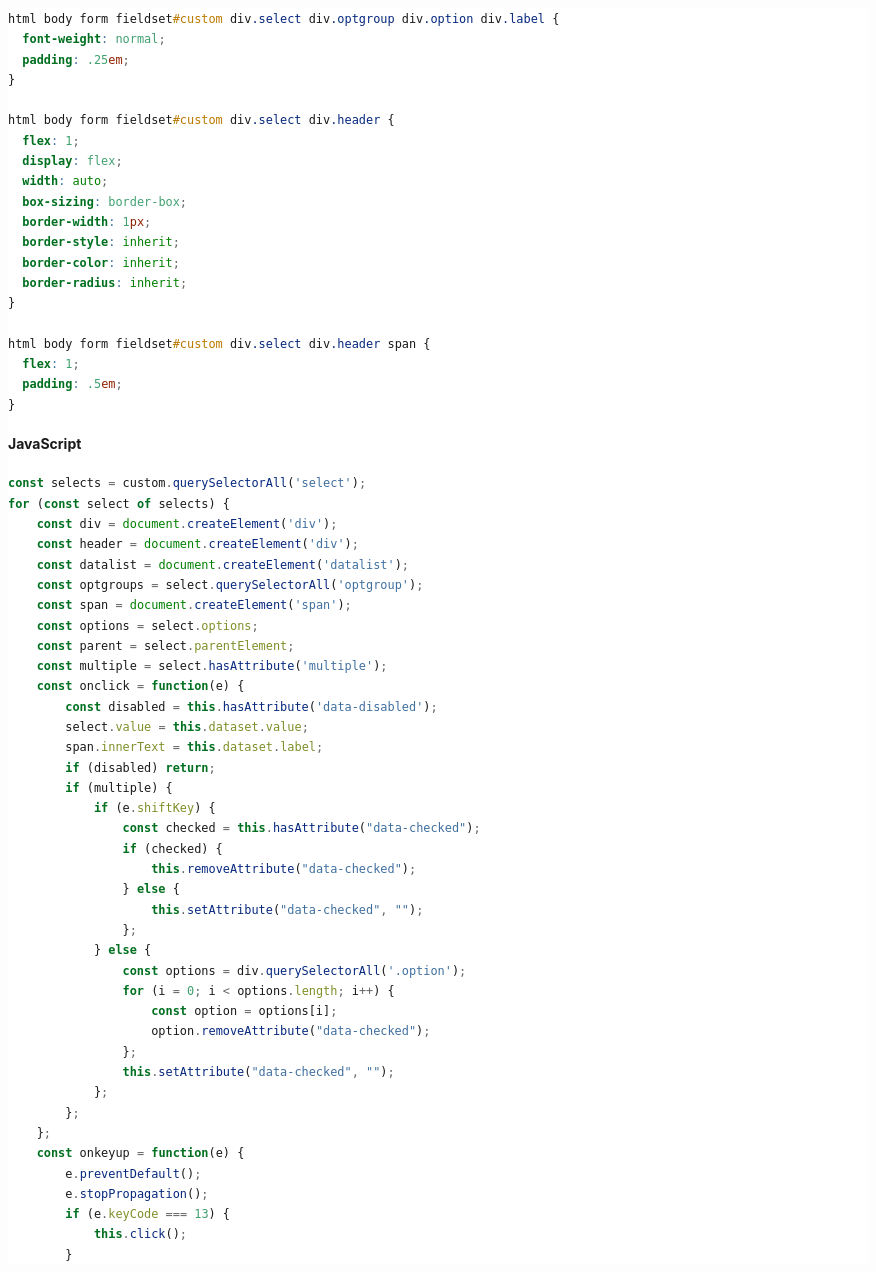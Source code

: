 ```css
html body form fieldset#custom div.select div.optgroup div.option div.label {
  font-weight: normal;
  padding: .25em;
}

html body form fieldset#custom div.select div.header {
  flex: 1;
  display: flex;
  width: auto;
  box-sizing: border-box;
  border-width: 1px;
  border-style: inherit;
  border-color: inherit;
  border-radius: inherit;
}

html body form fieldset#custom div.select div.header span {
  flex: 1;
  padding: .5em;
}
```

#### JavaScript

```js
const selects = custom.querySelectorAll('select');
for (const select of selects) {
    const div = document.createElement('div');
    const header = document.createElement('div');
    const datalist = document.createElement('datalist');
    const optgroups = select.querySelectorAll('optgroup');
    const span = document.createElement('span');
    const options = select.options;
    const parent = select.parentElement;
    const multiple = select.hasAttribute('multiple');
    const onclick = function(e) {
        const disabled = this.hasAttribute('data-disabled');
        select.value = this.dataset.value;
        span.innerText = this.dataset.label;
        if (disabled) return;
        if (multiple) {
            if (e.shiftKey) {
                const checked = this.hasAttribute("data-checked");
                if (checked) {
                    this.removeAttribute("data-checked");
                } else {
                    this.setAttribute("data-checked", "");
                };
            } else {
                const options = div.querySelectorAll('.option');
                for (i = 0; i < options.length; i++) {
                    const option = options[i];
                    option.removeAttribute("data-checked");
                };
                this.setAttribute("data-checked", "");
            };
        };
    };
    const onkeyup = function(e) {
        e.preventDefault();
        e.stopPropagation();
        if (e.keyCode === 13) {
            this.click();
        }
```